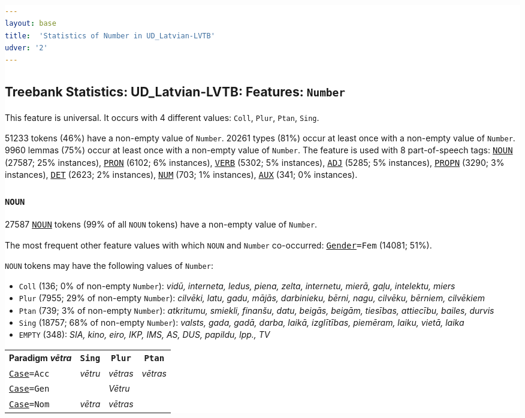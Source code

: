 ```yaml
---
layout: base
title:  'Statistics of Number in UD_Latvian-LVTB'
udver: '2'
---
```


## Treebank Statistics: UD_Latvian-LVTB: Features: `Number`

This feature is universal.
It occurs with 4 different values: `Coll`, `Plur`, `Ptan`, `Sing`.

51233 tokens (46%) have a non-empty value of `Number`.
20261 types (81%) occur at least once with a non-empty value of `Number`.
9960 lemmas (75%) occur at least once with a non-empty value of `Number`.
The feature is used with 8 part-of-speech tags: <tt><a href="lv_lvtb-pos-NOUN.html">NOUN</a></tt> (27587; 25% instances), <tt><a href="lv_lvtb-pos-PRON.html">PRON</a></tt> (6102; 6% instances), <tt><a href="lv_lvtb-pos-VERB.html">VERB</a></tt> (5302; 5% instances), <tt><a href="lv_lvtb-pos-ADJ.html">ADJ</a></tt> (5285; 5% instances), <tt><a href="lv_lvtb-pos-PROPN.html">PROPN</a></tt> (3290; 3% instances), <tt><a href="lv_lvtb-pos-DET.html">DET</a></tt> (2623; 2% instances), <tt><a href="lv_lvtb-pos-NUM.html">NUM</a></tt> (703; 1% instances), <tt><a href="lv_lvtb-pos-AUX.html">AUX</a></tt> (341; 0% instances).

### `NOUN`

27587 <tt><a href="lv_lvtb-pos-NOUN.html">NOUN</a></tt> tokens (99% of all `NOUN` tokens) have a non-empty value of `Number`.

The most frequent other feature values with which `NOUN` and `Number` co-occurred: <tt><a href="lv_lvtb-feat-Gender.html">Gender</a></tt><tt>=Fem</tt> (14081; 51%).

`NOUN` tokens may have the following values of `Number`:

* `Coll` (136; 0% of non-empty `Number`): <em>vidū, interneta, ledus, piena, zelta, internetu, mierā, gaļu, intelektu, miers</em>
* `Plur` (7955; 29% of non-empty `Number`): <em>cilvēki, latu, gadu, mājās, darbinieku, bērni, nagu, cilvēku, bērniem, cilvēkiem</em>
* `Ptan` (739; 3% of non-empty `Number`): <em>atkritumu, smiekli, finanšu, datu, beigās, beigām, tiesības, attiecību, bailes, durvis</em>
* `Sing` (18757; 68% of non-empty `Number`): <em>valsts, gada, gadā, darba, laikā, izglītības, piemēram, laiku, vietā, laika</em>
* `EMPTY` (348): <em>SIA, kino, eiro, IKP, IMS, AS, DUS, papildu, lpp., TV</em>

<table>
  <tr><th>Paradigm <i>vētra</i></th><th><tt>Sing</tt></th><th><tt>Plur</tt></th><th><tt>Ptan</tt></th></tr>
  <tr><td><tt><tt><a href="lv_lvtb-feat-Case.html">Case</a></tt><tt>=Acc</tt></tt></td><td><em>vētru</em></td><td><em>vētras</em></td><td><em>vētras</em></td></tr>
  <tr><td><tt><tt><a href="lv_lvtb-feat-Case.html">Case</a></tt><tt>=Gen</tt></tt></td><td></td><td><em>Vētru</em></td><td></td></tr>
  <tr><td><tt><tt><a href="lv_lvtb-feat-Case.html">Case</a></tt><tt>=Nom</tt></tt></td><td><em>vētra</em></td><td><em>vētras</em></td><td></td></tr>
</table>
